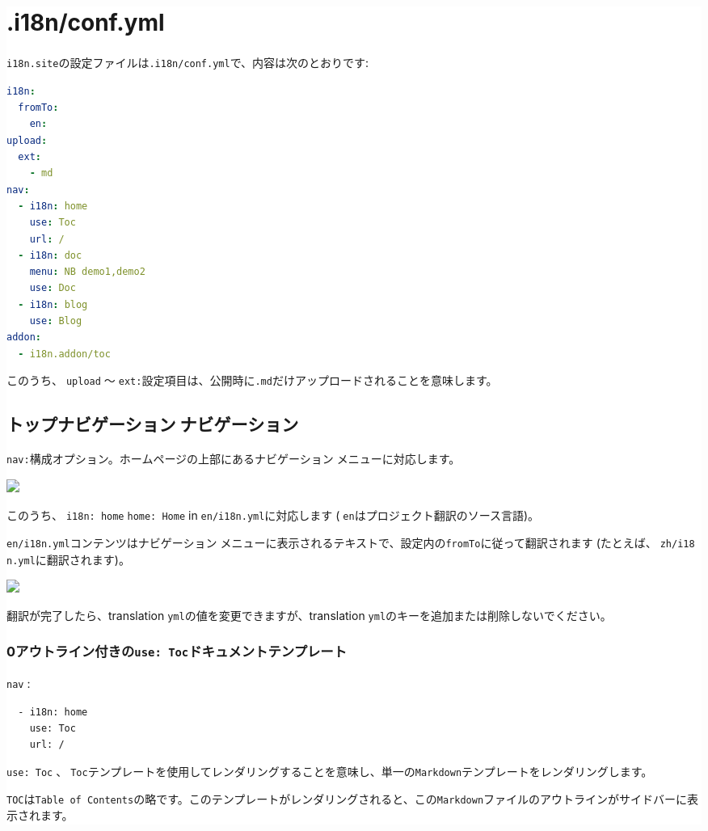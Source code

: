 # .i18n/conf.yml

`i18n.site`の設定ファイルは`.i18n/conf.yml`で、内容は次のとおりです:

```yaml
i18n:
  fromTo:
    en:
upload:
  ext:
    - md
nav:
  - i18n: home
    use: Toc
    url: /
  - i18n: doc
    menu: NB demo1,demo2
    use: Doc
  - i18n: blog
    use: Blog
addon:
  - i18n.addon/toc
```

このうち、 `upload` ～ `ext:`設定項目は、公開時に`.md`だけアップロードされることを意味します。

## トップナビゲーション ナビゲーション

`nav:`構成オプション。ホームページの上部にあるナビゲーション メニューに対応します。

<img src="//p.3ti.site/1721051426.avif" style="width:320px">

このうち、 `i18n: home` `home: Home` in `en/i18n.yml`に対応します ( `en`はプロジェクト翻訳のソース言語)。

`en/i18n.yml`コンテンツはナビゲーション メニューに表示されるテキストで、設定内の`fromTo`に従って翻訳されます (たとえば、 `zh/i18n.yml`に翻訳されます)。

<img src="//p.3ti.site/1721051689.avif" style="width:320px">

翻訳が完了したら、translation `yml`の値を変更できますが、translation `yml`のキーを追加または削除しないでください。

### 0アウトライン付きの`use: Toc`ドキュメントテンプレート

`nav` :

```
  - i18n: home
    use: Toc
    url: /
```

`use: Toc` 、 `Toc`テンプレートを使用してレンダリングすることを意味し、単一の`Markdown`テンプレートをレンダリングします。

`TOC`は`Table of Contents`の略です。このテンプレートがレンダリングされると、この`Markdown`ファイルのアウトラインがサイドバーに表示されます。
